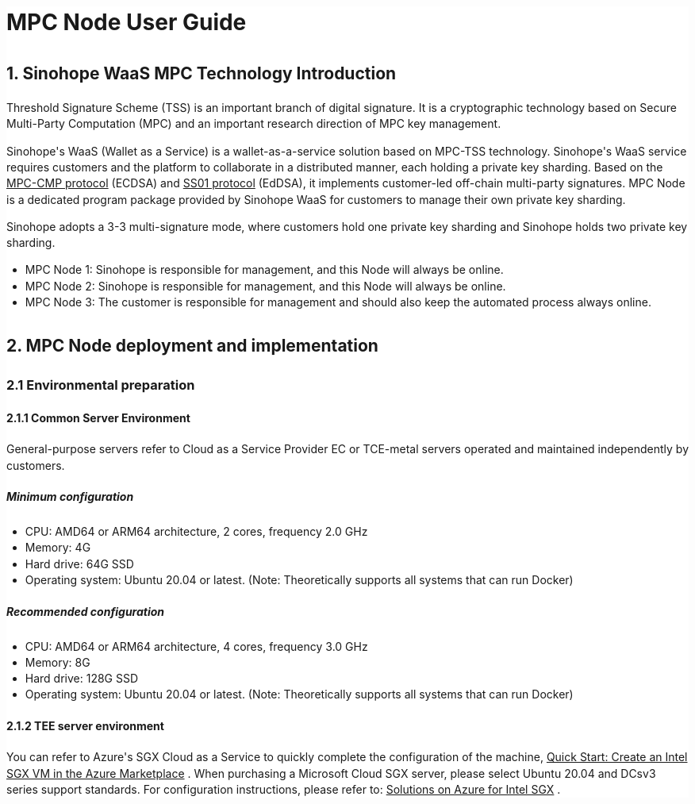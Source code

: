 
# MPC Node User Guide

## 1. Sinohope WaaS MPC Technology Introduction

Threshold Signature Scheme (TSS) is an important branch of digital signature. It is a cryptographic technology based on Secure Multi-Party Computation (MPC) and an important research direction of MPC key management.

Sinohope's WaaS (Wallet as a Service) is a wallet-as-a-service solution based on MPC-TSS technology. Sinohope's WaaS service requires customers and the platform to collaborate in a distributed manner, each holding a private key sharding. Based on the [MPC-CMP protocol]( https://eprint.iacr.org/2021/060) (ECDSA) and [SS01 protocol]( https://link.springer.com/chapter/10.1007/3-540-47719-5_33#chapter-info) (EdDSA), it implements customer-led off-chain multi-party signatures. MPC Node is a dedicated program package provided by Sinohope WaaS for customers to manage their own private key sharding.

Sinohope adopts a 3-3 multi-signature mode, where customers hold one private key sharding and Sinohope holds two private key sharding.

- MPC Node 1: Sinohope is responsible for management, and this Node will always be online.
- MPC Node 2: Sinohope is responsible for management, and this Node will always be online.
- MPC Node 3: The customer is responsible for management and should also keep the automated process always online.

## 2. MPC Node deployment and implementation

### 2.1 Environmental preparation

#### 2.1.1 Common Server Environment

General-purpose servers refer to Cloud as a Service Provider EC or TCE-metal servers operated and maintained independently by customers.

##### Minimum configuration

- CPU: AMD64 or ARM64 architecture, 2 cores, frequency 2.0 GHz
- Memory: 4G
- Hard drive: 64G SSD
- Operating system: Ubuntu 20.04 or latest. (Note: Theoretically supports all systems that can run Docker)

##### Recommended configuration

- CPU: AMD64 or ARM64 architecture, 4 cores, frequency 3.0 GHz
- Memory: 8G
- Hard drive: 128G SSD
- Operating system: Ubuntu 20.04 or latest. (Note: Theoretically supports all systems that can run Docker)

#### 2.1.2 TEE server environment

You can refer to Azure's SGX Cloud as a Service to quickly complete the configuration of the machine, [Quick Start: Create an Intel SGX VM in the Azure Marketplace]( https://learn.microsoft.com/zh-cn/azure/confidential-computing/quick-create-marketplace) . When purchasing a Microsoft Cloud SGX server, please select Ubuntu 20.04 and DCsv3 series support standards. For configuration instructions, please refer to: [Solutions on Azure for Intel SGX]( https://learn.microsoft.com/zh-cn/azure/confidential-computing/virtual-machine-solutions-sgx) .
